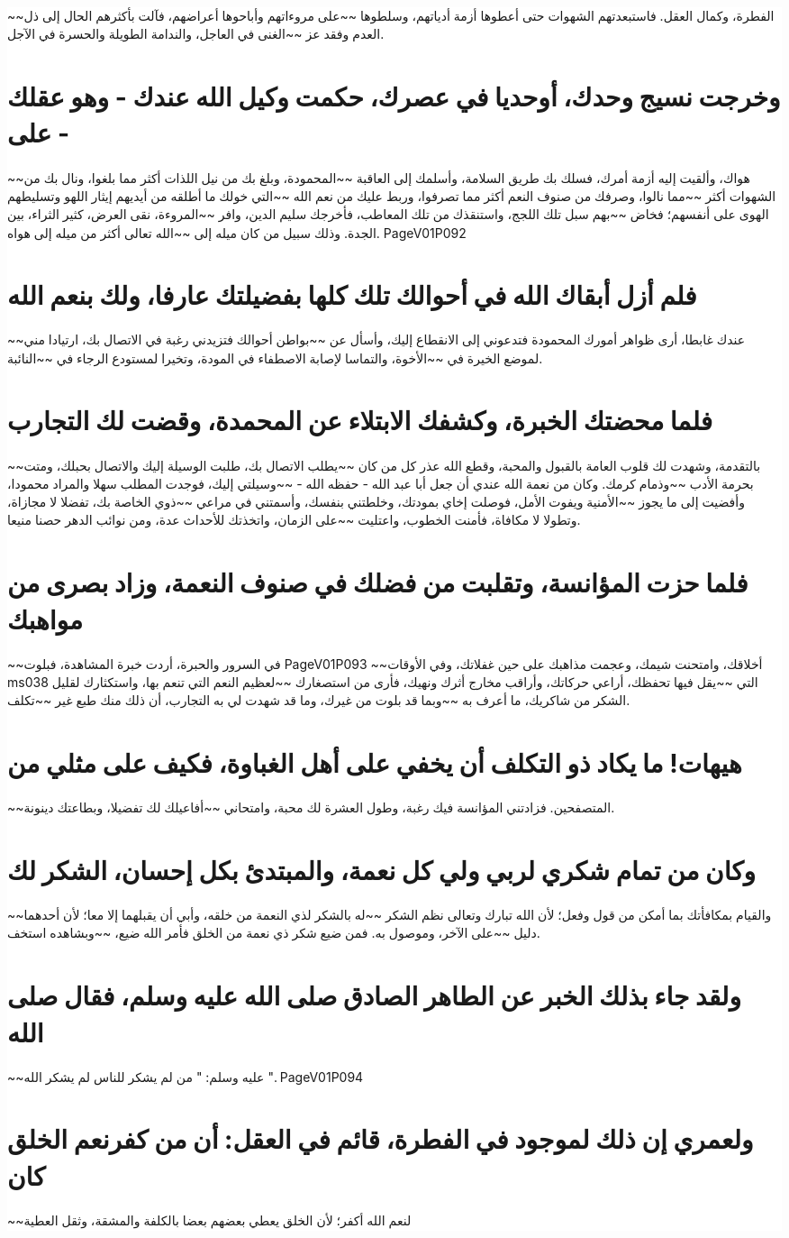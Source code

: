 ~~الفطرة، وكمال العقل. فاستبعدتهم الشهوات حتى أعطوها أزمة أدياتهم، وسلطوها
~~على مروءاتهم وأباحوها أعراضهم، فآلت بأكثرهم الحال إلى ذل العدم وفقد عز
~~الغنى في العاجل، والندامة الطويلة والحسرة في الآجل.
# وخرجت نسيج وحدك، أوحديا في عصرك، حكمت وكيل الله عندك - وهو عقلك - على
~~هواك، وألقيت إليه أزمة أمرك، فسلك بك طريق السلامة، وأسلمك إلى العاقبة
~~المحمودة، وبلغ بك من نيل اللذات أكثر مما بلغوا، ونال بك من الشهوات أكثر
~~مما نالوا، وصرفك من صنوف النعم أكثر مما تصرفوا، وربط عليك من نعم الله
~~التي خولك ما أطلقه من أيديهم إيثار اللهو وتسليطهم الهوى على أنفسهم؛ فخاض
~~بهم سبل تلك اللجج، واستنقذك من تلك المعاطب، فأخرجك سليم الدين، وافر
~~المروءة، نقى العرض، كثير الثراء، بين الجدة. وذلك سبيل من كان ميله إلى
~~الله تعالى أكثر من ميله إلى هواه. PageV01P092
# فلم أزل أبقاك الله في أحوالك تلك كلها بفضيلتك عارفا، ولك بنعم الله
~~عندك غابطا، أرى ظواهر أمورك المحمودة فتدعوني إلى الانقطاع إليك، وأسأل عن
~~بواطن أحوالك فتزيدني رغبة في الاتصال بك، ارتيادا مني لموضع الخيرة في
~~الأخوة، والتماسا لإصابة الاصطفاء في المودة، وتخيرا لمستودع الرجاء في
~~النائبة.
# فلما محضتك الخبرة، وكشفك الابتلاء عن المحمدة، وقضت لك التجارب
~~بالتقدمة، وشهدت لك قلوب العامة بالقبول والمحبة، وقطع الله عذر كل من كان
~~يطلب الاتصال بك، طلبت الوسيلة إليك والاتصال بحبلك، ومتت بحرمة الأدب
~~وذمام كرمك. وكان من نعمة الله عندي أن جعل أبا عبد الله - حفظه الله -
~~وسيلتي إليك، فوجدت المطلب سهلا والمراد محمودا، وأفضيت إلى ما يجوز
~~الأمنية ويفوت الأمل، فوصلت إخاي بمودتك، وخلطتني بنفسك، وأسمتني في مراعي
~~ذوي الخاصة بك، تفضلا لا مجازاة، وتطولا لا مكافاة، فأمنت الخطوب، واعتليت
~~على الزمان، واتخذتك للأحداث عدة، ومن نوائب الدهر حصنا منيعا.
# فلما حزت المؤانسة، وتقلبت من فضلك في صنوف النعمة، وزاد بصرى من مواهبك
~~في السرور والحبرة، أردت خبرة المشاهدة، فبلوت PageV01P093
~~أخلاقك، وامتحنت شيمك، وعجمت مذاهبك على حين غفلاتك، وفي الأوقات ms038 التي
~~يقل فيها تحفظك، أراعي حركاتك، وأراقب مخارج أثرك ونهيك، فأرى من استصغارك
~~لعظيم النعم التي تنعم بها، واستكثارك لقليل الشكر من شاكريك، ما أعرف به
~~وبما قد بلوت من غيرك، وما قد شهدت لي به التجارب، أن ذلك منك طبع غير
~~تكلف.
# هيهات! ما يكاد ذو التكلف أن يخفي على أهل الغباوة، فكيف على مثلي من
~~المتصفحين. فزادتني المؤانسة فيك رغبة، وطول العشرة لك محبة، وامتحاني
~~أفاعيلك لك تفضيلا، وبطاعتك دينونة.
# وكان من تمام شكري لربي ولي كل نعمة، والمبتدئ بكل إحسان، الشكر لك
~~والقيام بمكافأتك بما أمكن من قول وفعل؛ لأن الله تبارك وتعالى نظم الشكر
~~له بالشكر لذي النعمة من خلقه، وأبي أن يقبلهما إلا معا؛ لأن أحدهما دليل
~~على الآخر، وموصول به. فمن ضيع شكر ذي نعمة من الخلق فأمر الله ضيع،
~~وبشاهده استخف.
# ولقد جاء بذلك الخبر عن الطاهر الصادق صلى الله عليه وسلم، فقال صلى الله
~~عليه وسلم: " من لم يشكر للناس لم يشكر الله ". PageV01P094
# ولعمري إن ذلك لموجود في الفطرة، قائم في العقل: أن من كفرنعم الخلق كان
~~لنعم الله أكفر؛ لأن الخلق يعطي بعضهم بعضا بالكلفة والمشقة، وثقل العطية